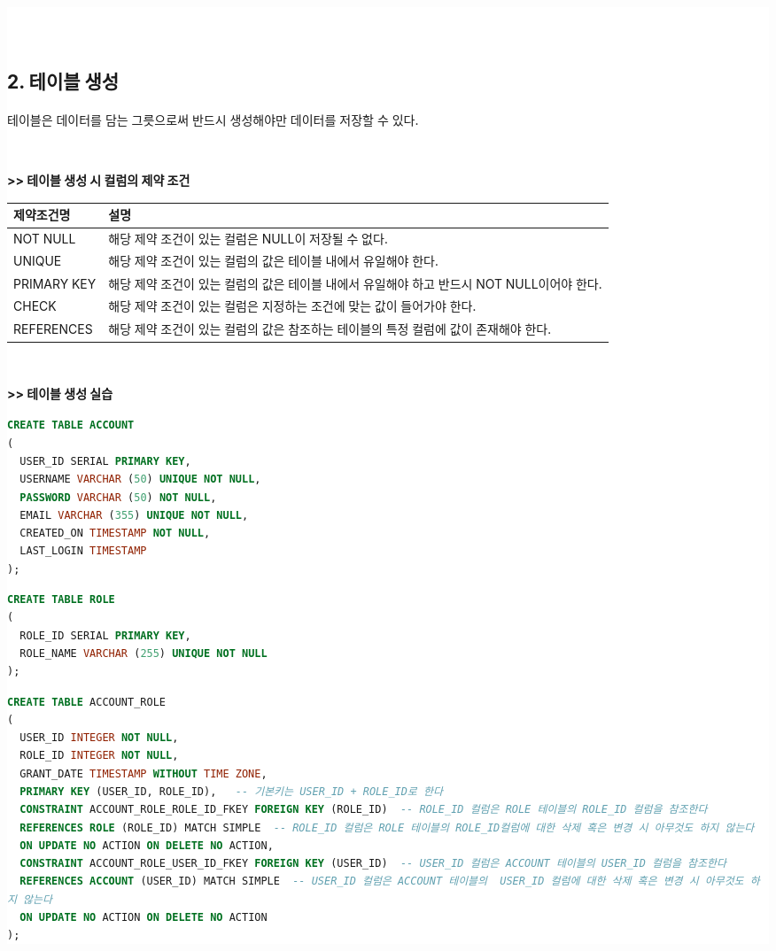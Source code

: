 <br />

<br />

## **2. 테이블 생성**

테이블은 데이터를 담는 그릇으로써 반드시 생성해야만 데이터를 저장할 수 있다.

<br />

**\>> 테이블 생성 시 컬럼의 제약 조건**

| 제약조건명  | 설명                                                         |
| :----------- | :------------------------------------------------------------ |
| NOT NULL    | 해당 제약 조건이 있는 컬럼은 NULL이 저장될 수 없다.          |
| UNIQUE      | 해당 제약 조건이 있는 컬럼의 값은 테이블 내에서 유일해야 한다. |
| PRIMARY KEY | 해당 제약 조건이 있는 컬럼의 값은 테이블 내에서 유일해야 하고 반드시 NOT NULL이어야 한다. |
| CHECK       | 해당 제약 조건이 있는 컬럼은 지정하는 조건에 맞는 값이 들어가야 한다. |
| REFERENCES  | 해당 제약 조건이 있는 컬럼의 값은 참조하는 테이블의 특정 컬럼에 값이 존재해야 한다. |

<br />

**\>> 테이블 생성 실습**

```SQL
CREATE TABLE ACCOUNT
(
  USER_ID SERIAL PRIMARY KEY,
  USERNAME VARCHAR (50) UNIQUE NOT NULL,
  PASSWORD VARCHAR (50) NOT NULL,
  EMAIL VARCHAR (355) UNIQUE NOT NULL,
  CREATED_ON TIMESTAMP NOT NULL,
  LAST_LOGIN TIMESTAMP
);
```

```SQL
CREATE TABLE ROLE
(
  ROLE_ID SERIAL PRIMARY KEY,
  ROLE_NAME VARCHAR (255) UNIQUE NOT NULL
);
```

```SQL
CREATE TABLE ACCOUNT_ROLE
(
  USER_ID INTEGER NOT NULL,
  ROLE_ID INTEGER NOT NULL,
  GRANT_DATE TIMESTAMP WITHOUT TIME ZONE,
  PRIMARY KEY (USER_ID, ROLE_ID),   -- 기본키는 USER_ID + ROLE_ID로 한다
  CONSTRAINT ACCOUNT_ROLE_ROLE_ID_FKEY FOREIGN KEY (ROLE_ID)  -- ROLE_ID 컬럼은 ROLE 테이블의 ROLE_ID 컬럼을 참조한다
  REFERENCES ROLE (ROLE_ID) MATCH SIMPLE  -- ROLE_ID 컬럼은 ROLE 테이블의 ROLE_ID컬럼에 대한 삭제 혹은 변경 시 아무것도 하지 않는다
  ON UPDATE NO ACTION ON DELETE NO ACTION,
  CONSTRAINT ACCOUNT_ROLE_USER_ID_FKEY FOREIGN KEY (USER_ID)  -- USER_ID 컬럼은 ACCOUNT 테이블의 USER_ID 컬럼을 참조한다
  REFERENCES ACCOUNT (USER_ID) MATCH SIMPLE  -- USER_ID 컬럼은 ACCOUNT 테이블의  USER_ID 컬럼에 대한 삭제 혹은 변경 시 아무것도 하지 않는다
  ON UPDATE NO ACTION ON DELETE NO ACTION
);
```
